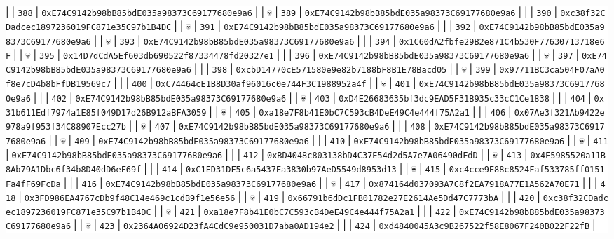 |  | `388` | `0xE74C9142b98bB85bdE035a98373C69177680e9a6` |
| 💀 | `389` | `0xE74C9142b98bB85bdE035a98373C69177680e9a6` |
|  | `390` | `0xc38f32CDadcec1897236019FC871e35C97b1B4DC` |
| 💀 | `391` | `0xE74C9142b98bB85bdE035a98373C69177680e9a6` |
|  | `392` | `0xE74C9142b98bB85bdE035a98373C69177680e9a6` |
| 💀 | `393` | `0xE74C9142b98bB85bdE035a98373C69177680e9a6` |
|  | `394` | `0x1C60dA2fbfe29B2e871C4b530F77630713718e6F` |
| 💀 | `395` | `0x14D7dCdA5Ef603db690522f87334478fd20327e1` |
|  | `396` | `0xE74C9142b98bB85bdE035a98373C69177680e9a6` |
| 💀 | `397` | `0xE74C9142b98bB85bdE035a98373C69177680e9a6` |
|  | `398` | `0xcbD14770cE571580e9e82b7188bF8B1E78Bacd05` |
| 💀 | `399` | `0x97711BC3ca504F07aA0f8e7cD4b8bFfDB19569c7` |
|  | `400` | `0xC74464cE1B8D30af96016c0e744F3C1988952a4f` |
| 💀 | `401` | `0xE74C9142b98bB85bdE035a98373C69177680e9a6` |
|  | `402` | `0xE74C9142b98bB85bdE035a98373C69177680e9a6` |
| 💀 | `403` | `0xD4E26683635bf3dc9EAD5F31B935c33cC1Ce1838` |
|  | `404` | `0x31b611Edf7974a1E85f049D17d26B912aBFA3059` |
| 💀 | `405` | `0xa18e7F8b41E0bC7C593cB4DeE49C4e444f75A2a1` |
|  | `406` | `0x07Ae3f321Ab9422e978a9f953f34C88907Ecc27b` |
| 💀 | `407` | `0xE74C9142b98bB85bdE035a98373C69177680e9a6` |
|  | `408` | `0xE74C9142b98bB85bdE035a98373C69177680e9a6` |
| 💀 | `409` | `0xE74C9142b98bB85bdE035a98373C69177680e9a6` |
|  | `410` | `0xE74C9142b98bB85bdE035a98373C69177680e9a6` |
| 💀 | `411` | `0xE74C9142b98bB85bdE035a98373C69177680e9a6` |
|  | `412` | `0xBD4048c803138bD4C37E54d2d5A7e7A06490dFdD` |
| 💀 | `413` | `0x4F5985520a11B8Ab79A1Dbc6f34b8D40dD6eF69f` |
|  | `414` | `0xC1ED31DF5c6a5437Ea3830b97AeD5549d8953d13` |
| 💀 | `415` | `0xc4cce9E88c8524Faf533785ff0151Fa4fF69FcDa` |
|  | `416` | `0xE74C9142b98bB85bdE035a98373C69177680e9a6` |
| 💀 | `417` | `0x874164d037093A7C8f2EA7918A77E1A562A70E71` |
|  | `418` | `0x3FD986EA4767cDb9f48C14e469c1cdB9f1e56e56` |
| 💀 | `419` | `0x66791b6dDc1FB01782e27E2614Ae5Dd47C7773bA` |
|  | `420` | `0xc38f32CDadcec1897236019FC871e35C97b1B4DC` |
| 💀 | `421` | `0xa18e7F8b41E0bC7C593cB4DeE49C4e444f75A2a1` |
|  | `422` | `0xE74C9142b98bB85bdE035a98373C69177680e9a6` |
| 💀 | `423` | `0x2364A06924D23fA4CdC9e950031D7aba0AD194e2` |
|  | `424` | `0xd4840045A3c9B267522f58E8067F240B022F22fB` |